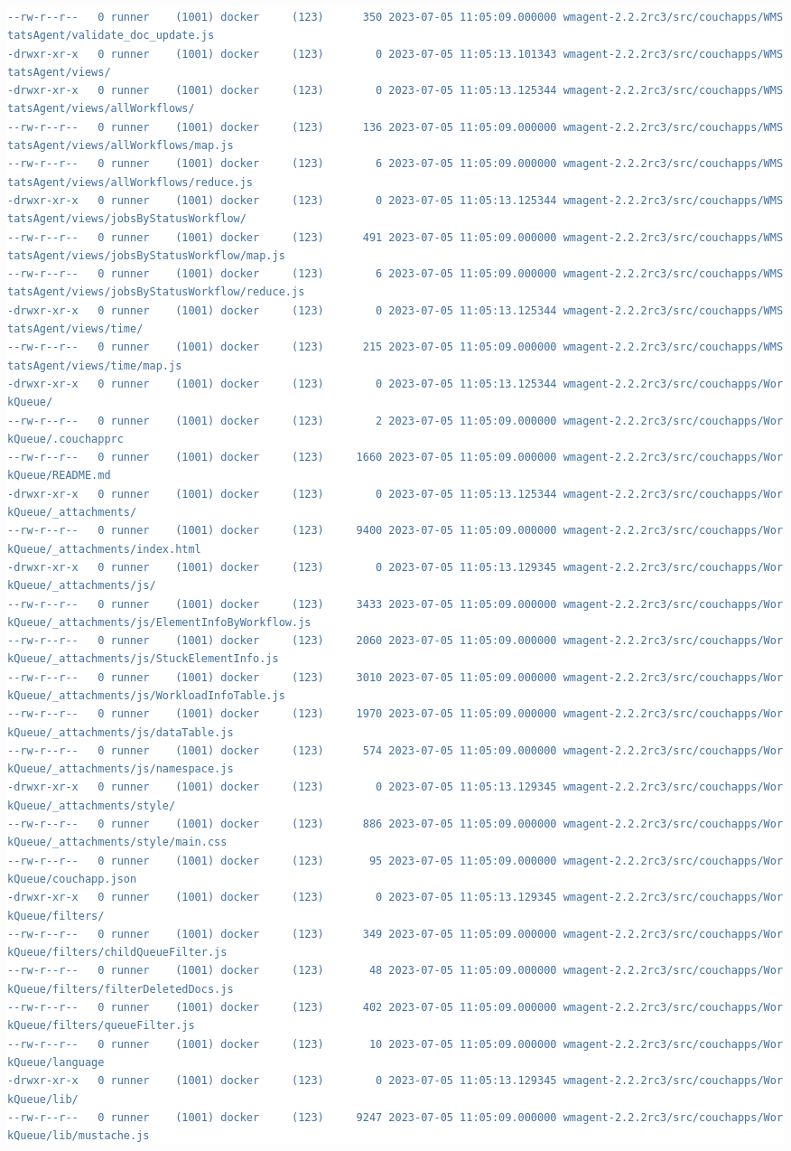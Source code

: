 ```diff
--rw-r--r--   0 runner    (1001) docker     (123)      350 2023-07-05 11:05:09.000000 wmagent-2.2.2rc3/src/couchapps/WMStatsAgent/validate_doc_update.js
-drwxr-xr-x   0 runner    (1001) docker     (123)        0 2023-07-05 11:05:13.101343 wmagent-2.2.2rc3/src/couchapps/WMStatsAgent/views/
-drwxr-xr-x   0 runner    (1001) docker     (123)        0 2023-07-05 11:05:13.125344 wmagent-2.2.2rc3/src/couchapps/WMStatsAgent/views/allWorkflows/
--rw-r--r--   0 runner    (1001) docker     (123)      136 2023-07-05 11:05:09.000000 wmagent-2.2.2rc3/src/couchapps/WMStatsAgent/views/allWorkflows/map.js
--rw-r--r--   0 runner    (1001) docker     (123)        6 2023-07-05 11:05:09.000000 wmagent-2.2.2rc3/src/couchapps/WMStatsAgent/views/allWorkflows/reduce.js
-drwxr-xr-x   0 runner    (1001) docker     (123)        0 2023-07-05 11:05:13.125344 wmagent-2.2.2rc3/src/couchapps/WMStatsAgent/views/jobsByStatusWorkflow/
--rw-r--r--   0 runner    (1001) docker     (123)      491 2023-07-05 11:05:09.000000 wmagent-2.2.2rc3/src/couchapps/WMStatsAgent/views/jobsByStatusWorkflow/map.js
--rw-r--r--   0 runner    (1001) docker     (123)        6 2023-07-05 11:05:09.000000 wmagent-2.2.2rc3/src/couchapps/WMStatsAgent/views/jobsByStatusWorkflow/reduce.js
-drwxr-xr-x   0 runner    (1001) docker     (123)        0 2023-07-05 11:05:13.125344 wmagent-2.2.2rc3/src/couchapps/WMStatsAgent/views/time/
--rw-r--r--   0 runner    (1001) docker     (123)      215 2023-07-05 11:05:09.000000 wmagent-2.2.2rc3/src/couchapps/WMStatsAgent/views/time/map.js
-drwxr-xr-x   0 runner    (1001) docker     (123)        0 2023-07-05 11:05:13.125344 wmagent-2.2.2rc3/src/couchapps/WorkQueue/
--rw-r--r--   0 runner    (1001) docker     (123)        2 2023-07-05 11:05:09.000000 wmagent-2.2.2rc3/src/couchapps/WorkQueue/.couchapprc
--rw-r--r--   0 runner    (1001) docker     (123)     1660 2023-07-05 11:05:09.000000 wmagent-2.2.2rc3/src/couchapps/WorkQueue/README.md
-drwxr-xr-x   0 runner    (1001) docker     (123)        0 2023-07-05 11:05:13.125344 wmagent-2.2.2rc3/src/couchapps/WorkQueue/_attachments/
--rw-r--r--   0 runner    (1001) docker     (123)     9400 2023-07-05 11:05:09.000000 wmagent-2.2.2rc3/src/couchapps/WorkQueue/_attachments/index.html
-drwxr-xr-x   0 runner    (1001) docker     (123)        0 2023-07-05 11:05:13.129345 wmagent-2.2.2rc3/src/couchapps/WorkQueue/_attachments/js/
--rw-r--r--   0 runner    (1001) docker     (123)     3433 2023-07-05 11:05:09.000000 wmagent-2.2.2rc3/src/couchapps/WorkQueue/_attachments/js/ElementInfoByWorkflow.js
--rw-r--r--   0 runner    (1001) docker     (123)     2060 2023-07-05 11:05:09.000000 wmagent-2.2.2rc3/src/couchapps/WorkQueue/_attachments/js/StuckElementInfo.js
--rw-r--r--   0 runner    (1001) docker     (123)     3010 2023-07-05 11:05:09.000000 wmagent-2.2.2rc3/src/couchapps/WorkQueue/_attachments/js/WorkloadInfoTable.js
--rw-r--r--   0 runner    (1001) docker     (123)     1970 2023-07-05 11:05:09.000000 wmagent-2.2.2rc3/src/couchapps/WorkQueue/_attachments/js/dataTable.js
--rw-r--r--   0 runner    (1001) docker     (123)      574 2023-07-05 11:05:09.000000 wmagent-2.2.2rc3/src/couchapps/WorkQueue/_attachments/js/namespace.js
-drwxr-xr-x   0 runner    (1001) docker     (123)        0 2023-07-05 11:05:13.129345 wmagent-2.2.2rc3/src/couchapps/WorkQueue/_attachments/style/
--rw-r--r--   0 runner    (1001) docker     (123)      886 2023-07-05 11:05:09.000000 wmagent-2.2.2rc3/src/couchapps/WorkQueue/_attachments/style/main.css
--rw-r--r--   0 runner    (1001) docker     (123)       95 2023-07-05 11:05:09.000000 wmagent-2.2.2rc3/src/couchapps/WorkQueue/couchapp.json
-drwxr-xr-x   0 runner    (1001) docker     (123)        0 2023-07-05 11:05:13.129345 wmagent-2.2.2rc3/src/couchapps/WorkQueue/filters/
--rw-r--r--   0 runner    (1001) docker     (123)      349 2023-07-05 11:05:09.000000 wmagent-2.2.2rc3/src/couchapps/WorkQueue/filters/childQueueFilter.js
--rw-r--r--   0 runner    (1001) docker     (123)       48 2023-07-05 11:05:09.000000 wmagent-2.2.2rc3/src/couchapps/WorkQueue/filters/filterDeletedDocs.js
--rw-r--r--   0 runner    (1001) docker     (123)      402 2023-07-05 11:05:09.000000 wmagent-2.2.2rc3/src/couchapps/WorkQueue/filters/queueFilter.js
--rw-r--r--   0 runner    (1001) docker     (123)       10 2023-07-05 11:05:09.000000 wmagent-2.2.2rc3/src/couchapps/WorkQueue/language
-drwxr-xr-x   0 runner    (1001) docker     (123)        0 2023-07-05 11:05:13.129345 wmagent-2.2.2rc3/src/couchapps/WorkQueue/lib/
--rw-r--r--   0 runner    (1001) docker     (123)     9247 2023-07-05 11:05:09.000000 wmagent-2.2.2rc3/src/couchapps/WorkQueue/lib/mustache.js
```